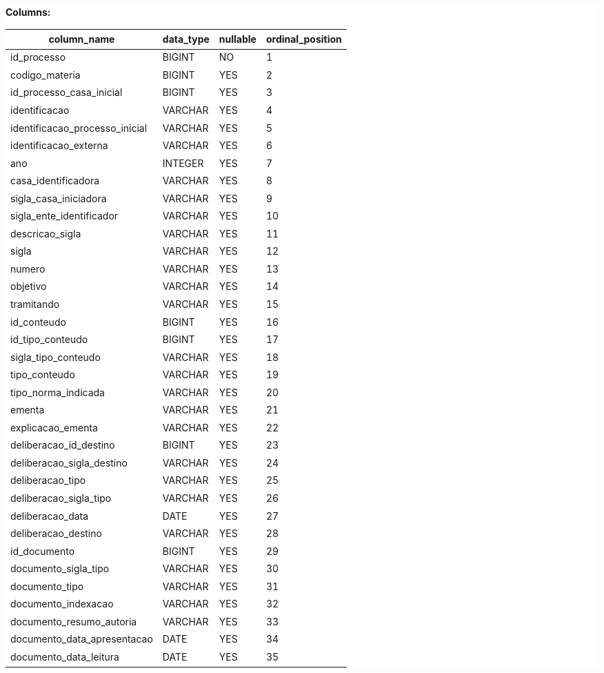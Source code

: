 **Columns:**

| column_name | data_type | nullable | ordinal_position |
| --- | --- | --- | --- |
| id_processo | BIGINT | NO | 1 |
| codigo_materia | BIGINT | YES | 2 |
| id_processo_casa_inicial | BIGINT | YES | 3 |
| identificacao | VARCHAR | YES | 4 |
| identificacao_processo_inicial | VARCHAR | YES | 5 |
| identificacao_externa | VARCHAR | YES | 6 |
| ano | INTEGER | YES | 7 |
| casa_identificadora | VARCHAR | YES | 8 |
| sigla_casa_iniciadora | VARCHAR | YES | 9 |
| sigla_ente_identificador | VARCHAR | YES | 10 |
| descricao_sigla | VARCHAR | YES | 11 |
| sigla | VARCHAR | YES | 12 |
| numero | VARCHAR | YES | 13 |
| objetivo | VARCHAR | YES | 14 |
| tramitando | VARCHAR | YES | 15 |
| id_conteudo | BIGINT | YES | 16 |
| id_tipo_conteudo | BIGINT | YES | 17 |
| sigla_tipo_conteudo | VARCHAR | YES | 18 |
| tipo_conteudo | VARCHAR | YES | 19 |
| tipo_norma_indicada | VARCHAR | YES | 20 |
| ementa | VARCHAR | YES | 21 |
| explicacao_ementa | VARCHAR | YES | 22 |
| deliberacao_id_destino | BIGINT | YES | 23 |
| deliberacao_sigla_destino | VARCHAR | YES | 24 |
| deliberacao_tipo | VARCHAR | YES | 25 |
| deliberacao_sigla_tipo | VARCHAR | YES | 26 |
| deliberacao_data | DATE | YES | 27 |
| deliberacao_destino | VARCHAR | YES | 28 |
| id_documento | BIGINT | YES | 29 |
| documento_sigla_tipo | VARCHAR | YES | 30 |
| documento_tipo | VARCHAR | YES | 31 |
| documento_indexacao | VARCHAR | YES | 32 |
| documento_resumo_autoria | VARCHAR | YES | 33 |
| documento_data_apresentacao | DATE | YES | 34 |
| documento_data_leitura | DATE | YES | 35 |
